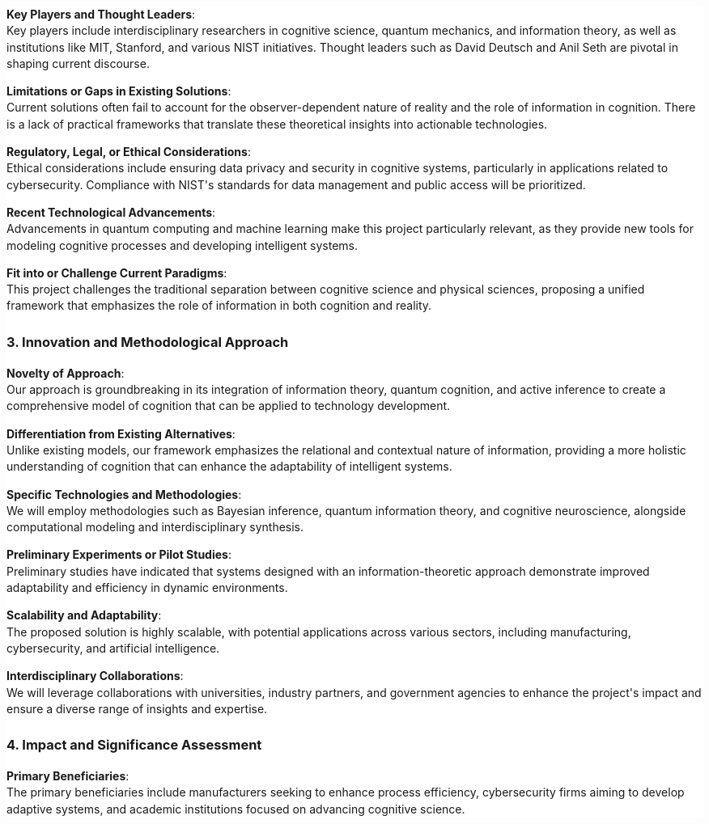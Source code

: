 **Key Players and Thought Leaders**:  
Key players include interdisciplinary researchers in cognitive science, quantum mechanics, and information theory, as well as institutions like MIT, Stanford, and various NIST initiatives. Thought leaders such as David Deutsch and Anil Seth are pivotal in shaping current discourse.

**Limitations or Gaps in Existing Solutions**:  
Current solutions often fail to account for the observer-dependent nature of reality and the role of information in cognition. There is a lack of practical frameworks that translate these theoretical insights into actionable technologies.

**Regulatory, Legal, or Ethical Considerations**:  
Ethical considerations include ensuring data privacy and security in cognitive systems, particularly in applications related to cybersecurity. Compliance with NIST's standards for data management and public access will be prioritized.

**Recent Technological Advancements**:  
Advancements in quantum computing and machine learning make this project particularly relevant, as they provide new tools for modeling cognitive processes and developing intelligent systems.

**Fit into or Challenge Current Paradigms**:  
This project challenges the traditional separation between cognitive science and physical sciences, proposing a unified framework that emphasizes the role of information in both cognition and reality.

### 3. Innovation and Methodological Approach

**Novelty of Approach**:  
Our approach is groundbreaking in its integration of information theory, quantum cognition, and active inference to create a comprehensive model of cognition that can be applied to technology development.

**Differentiation from Existing Alternatives**:  
Unlike existing models, our framework emphasizes the relational and contextual nature of information, providing a more holistic understanding of cognition that can enhance the adaptability of intelligent systems.

**Specific Technologies and Methodologies**:  
We will employ methodologies such as Bayesian inference, quantum information theory, and cognitive neuroscience, alongside computational modeling and interdisciplinary synthesis.

**Preliminary Experiments or Pilot Studies**:  
Preliminary studies have indicated that systems designed with an information-theoretic approach demonstrate improved adaptability and efficiency in dynamic environments.

**Scalability and Adaptability**:  
The proposed solution is highly scalable, with potential applications across various sectors, including manufacturing, cybersecurity, and artificial intelligence.

**Interdisciplinary Collaborations**:  
We will leverage collaborations with universities, industry partners, and government agencies to enhance the project's impact and ensure a diverse range of insights and expertise.

### 4. Impact and Significance Assessment

**Primary Beneficiaries**:  
The primary beneficiaries include manufacturers seeking to enhance process efficiency, cybersecurity firms aiming to develop adaptive systems, and academic institutions focused on advancing cognitive science.
